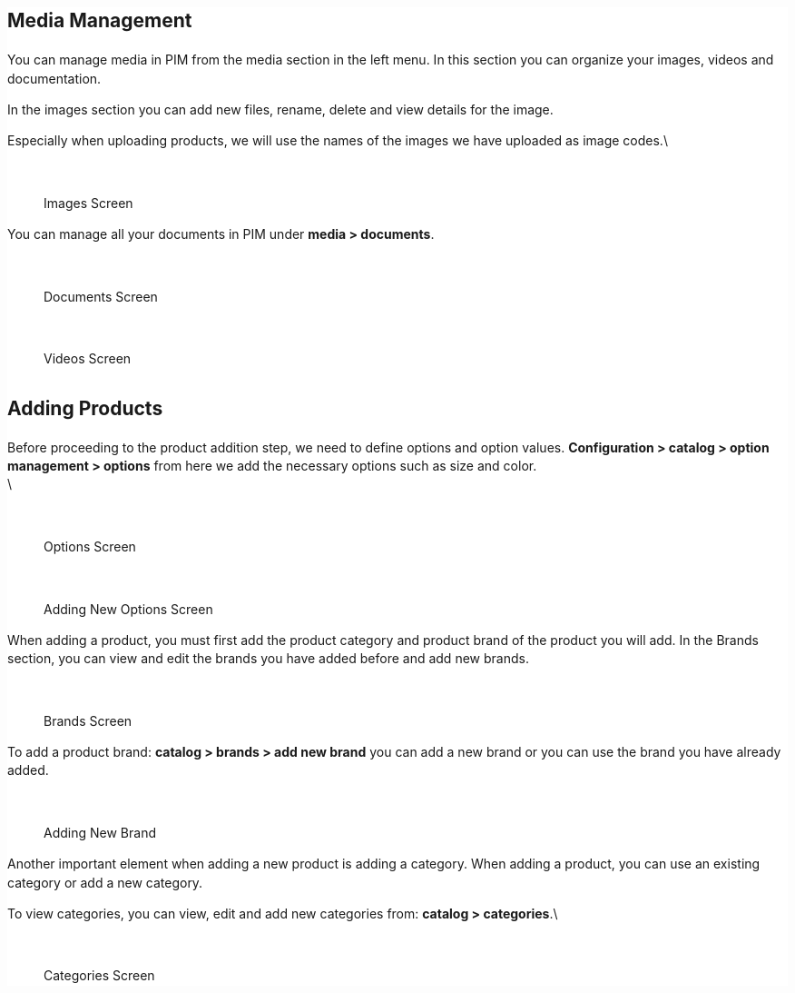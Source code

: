&#x20;

## Media Management&#x20;

You can manage media in PIM from the media section in the left menu. In this section you can organize your images, videos and documentation.

In the images section you can add new files, rename, delete and view details for the image.

Especially when uploading products, we will use the names of the images we have uploaded as image codes.\


<figure><img src="https://lh3.googleusercontent.com/y1RMca_WjFOx1ulqVHDWrSIyCJ-psdBpkN446q0TQo9IPqqy6TumS8cwCjcnYoZ2pIMCkCtPcoiYxNrHcKNlrdr7zJkQoUY7P0CZY8hgGvn9qVAdcVjvl9RePIRNnsjbojgbIpHIe51kBI1v2EGEmVA" alt=""><figcaption><p>Images Screen</p></figcaption></figure>

You can manage all your documents in PIM under **media > documents**.

<figure><img src="https://lh6.googleusercontent.com/hmm9zUBp9nEe_6XECBheLD1azR1ZoS5wmj3qok5mHacgSd6P_JhA2kyLjejxo5tGTq1uzDQYtoK8XMmR052fC7ndh8jsBKs4w1M78OTifDaLFV0sf2zBxHIT3mEY9gE2qTMa4368bxqYNZftJhroXNo" alt=""><figcaption><p>Documents Screen</p></figcaption></figure>

<figure><img src="https://lh4.googleusercontent.com/f1yjNeUVp9DDkTGlcfaEtWuPuLMLE8gXi48OSLlKJFGkJdiwP9mKZJTgu4tejuMng386WZGY2-pegMWoKpQIoNdvIxi5Wew8I1be13X6M5k0mvbI5pQ25GtIwP_EfUd7lcW0BErcFtTTYjHQdd-zAf4" alt=""><figcaption><p>Videos Screen</p></figcaption></figure>

## Adding Products

Before proceeding to the product addition step, we need to define options and option values. **Configuration > catalog > option management > options** from here we add the necessary options such as size and color.\
\


<figure><img src="https://lh3.googleusercontent.com/7mXGLnY_wx1Hyok8q5g_rX4i4-j8OyZ33nVfShyTan8gyufGUatIE3oB4fAADCh6MYX0HcMUo7GhoWga--rn7eNcaLEXWYgFllOJjdrrYgNIOfEFcgIfGv30aMClp75DyXOEj4gmAAs4bUeVgMuWm-o" alt=""><figcaption><p>Options Screen</p></figcaption></figure>



<figure><img src="https://lh5.googleusercontent.com/GSGVzDhNtaRNkjlk78jyORddjxOdsKcvqxW_gp66bTq_Bu8xlzOAvBKGzumzMnaJqoD5Eb6IiLV1-ivjOsL_NQGxufrsm7kRb6Ls8HyukclkWMvNJH80Enqy4Cl6KSqSk6pGWm-Xa8GrM48Wmtwzh04" alt=""><figcaption><p>Adding New Options Screen </p></figcaption></figure>

When adding a product, you must first add the product category and product brand of the product you will add. In the Brands section, you can view and edit the brands you have added before and add new brands.

<figure><img src="https://lh6.googleusercontent.com/43VzcSN6NSoIVe_gYphR4RcVy16WgKnyrT11zm4E7nqSypRbNUPJPRkPoWzHm4WGGkCs2GkD8cTQlGJ1BzxUXjjRclRsz_-HZqWmBr-_pWDDAgZw5HEv8A0EiLp2IaRmI4h_pPj4y5ed6j3TfKDAddo" alt=""><figcaption><p>Brands Screen</p></figcaption></figure>

To add a product brand: **catalog > brands > add new brand** you can add a new brand or you can use the brand you have already added.



<figure><img src="https://lh5.googleusercontent.com/Cr1FFcH_cjrxpM3BnldRUzRRHvvivj1TvPfbPcgVxz7vze0r_oY3kbJM1VtaNT7H7slVFq13RcOrdF9BRj-tVvZpRq_-dtRuQ3F11fqbzSHh9M0jKRU2igcLJ-qED_0uIs4jnP4TaHmB6j49QRoGhxY" alt=""><figcaption><p>Adding New Brand</p></figcaption></figure>

Another important element when adding a new product is adding a category. When adding a product, you can use an existing category or add a new category.

&#x20;To view categories, you can view, edit and add new categories from: **catalog > categories**.\


<figure><img src="https://lh6.googleusercontent.com/VltEhdJiiIMOJTRmMDAUhOXpmvyFLujrLyX3JLqN26lj075fGcstmvLGu3jiuSNbaUj4L0VMDQ30ZEnzXaxxQXpSz0CSCGt1ZPYZgyj4eYJ2lLzDmdlGD86H7rnbjyck6dOBg_Xhq9DYuGzQqbWpQms" alt=""><figcaption><p>Categories Screen</p></figcaption></figure>
